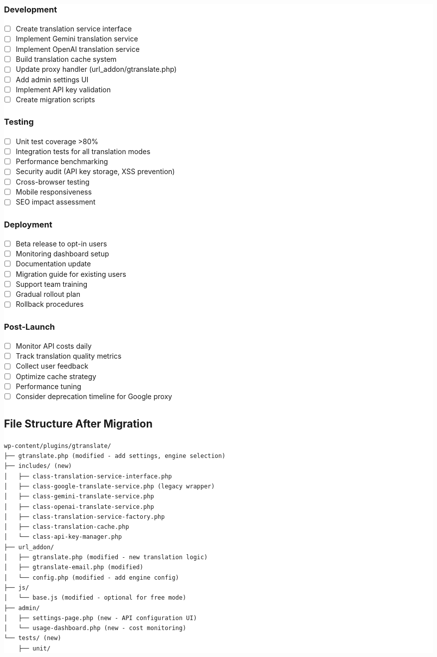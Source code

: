 ### Development

- [ ] Create translation service interface
- [ ] Implement Gemini translation service
- [ ] Implement OpenAI translation service
- [ ] Build translation cache system
- [ ] Update proxy handler (url_addon/gtranslate.php)
- [ ] Add admin settings UI
- [ ] Implement API key validation
- [ ] Create migration scripts

### Testing

- [ ] Unit test coverage >80%
- [ ] Integration tests for all translation modes
- [ ] Performance benchmarking
- [ ] Security audit (API key storage, XSS prevention)
- [ ] Cross-browser testing
- [ ] Mobile responsiveness
- [ ] SEO impact assessment

### Deployment

- [ ] Beta release to opt-in users
- [ ] Monitoring dashboard setup
- [ ] Documentation update
- [ ] Migration guide for existing users
- [ ] Support team training
- [ ] Gradual rollout plan
- [ ] Rollback procedures

### Post-Launch

- [ ] Monitor API costs daily
- [ ] Track translation quality metrics
- [ ] Collect user feedback
- [ ] Optimize cache strategy
- [ ] Performance tuning
- [ ] Consider deprecation timeline for Google proxy

## File Structure After Migration

```
wp-content/plugins/gtranslate/
├── gtranslate.php (modified - add settings, engine selection)
├── includes/ (new)
│   ├── class-translation-service-interface.php
│   ├── class-google-translate-service.php (legacy wrapper)
│   ├── class-gemini-translate-service.php
│   ├── class-openai-translate-service.php
│   ├── class-translation-service-factory.php
│   ├── class-translation-cache.php
│   └── class-api-key-manager.php
├── url_addon/
│   ├── gtranslate.php (modified - new translation logic)
│   ├── gtranslate-email.php (modified)
│   └── config.php (modified - add engine config)
├── js/
│   └── base.js (modified - optional for free mode)
├── admin/
│   ├── settings-page.php (new - API configuration UI)
│   └── usage-dashboard.php (new - cost monitoring)
└── tests/ (new)
    ├── unit/
```